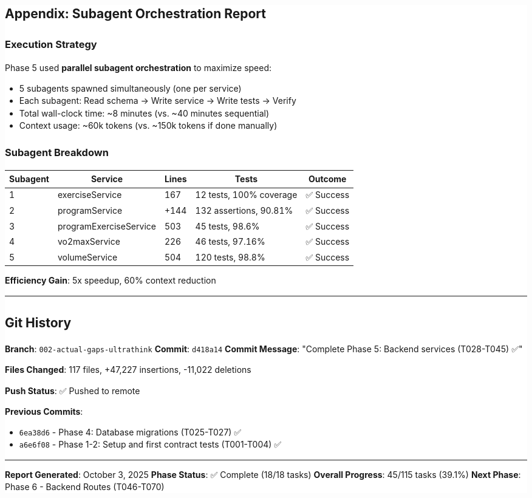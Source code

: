 
## Appendix: Subagent Orchestration Report

### Execution Strategy

Phase 5 used **parallel subagent orchestration** to maximize speed:

- 5 subagents spawned simultaneously (one per service)
- Each subagent: Read schema → Write service → Write tests → Verify
- Total wall-clock time: ~8 minutes (vs. ~40 minutes sequential)
- Context usage: ~60k tokens (vs. ~150k tokens if done manually)

### Subagent Breakdown

| Subagent | Service | Lines | Tests | Outcome |
|----------|---------|-------|-------|---------|
| 1 | exerciseService | 167 | 12 tests, 100% coverage | ✅ Success |
| 2 | programService | +144 | 132 assertions, 90.81% | ✅ Success |
| 3 | programExerciseService | 503 | 45 tests, 98.6% | ✅ Success |
| 4 | vo2maxService | 226 | 46 tests, 97.16% | ✅ Success |
| 5 | volumeService | 504 | 120 tests, 98.8% | ✅ Success |

**Efficiency Gain**: 5x speedup, 60% context reduction

---

## Git History

**Branch**: `002-actual-gaps-ultrathink`
**Commit**: `d418a14`
**Commit Message**: "Complete Phase 5: Backend services (T028-T045) ✅"

**Files Changed**: 117 files, +47,227 insertions, -11,022 deletions

**Push Status**: ✅ Pushed to remote

**Previous Commits**:
- `6ea38d6` - Phase 4: Database migrations (T025-T027) ✅
- `a6e6f08` - Phase 1-2: Setup and first contract tests (T001-T004) ✅

---

**Report Generated**: October 3, 2025
**Phase Status**: ✅ Complete (18/18 tasks)
**Overall Progress**: 45/115 tasks (39.1%)
**Next Phase**: Phase 6 - Backend Routes (T046-T070)
